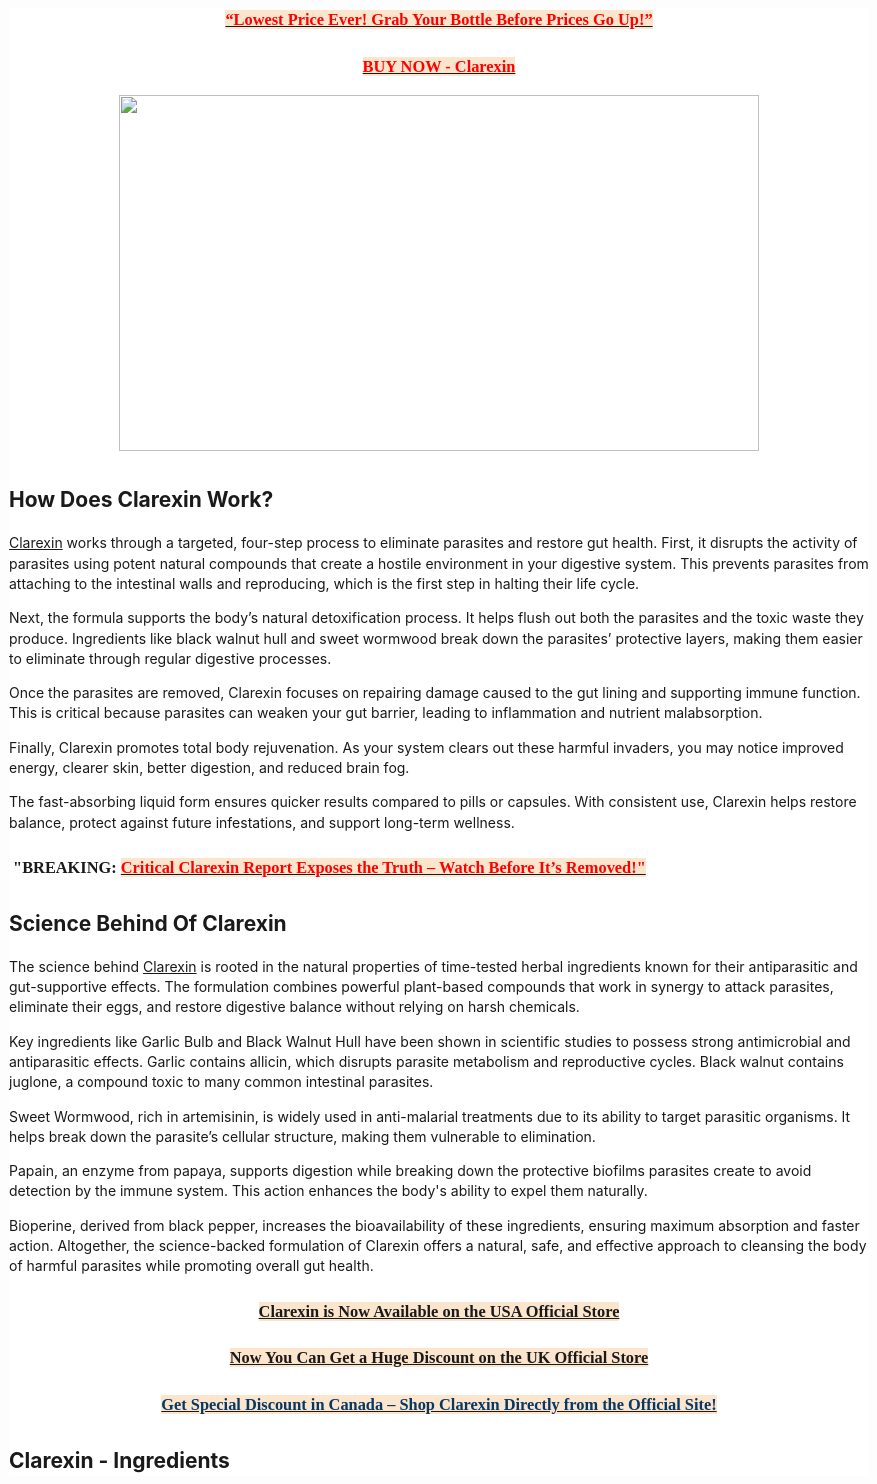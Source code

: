 <h3 style="text-align: center;"><a href="https://www.healthsupplement24x7.com/get-clarexin-ca"><strong style="background-color: #fce5cd; color: red; font-family: georgia;">&ldquo;Lowest Price Ever! Grab Your Bottle Before Prices Go Up!&rdquo;</strong></a></h3>
<h3 style="text-align: center;"><a href="https://www.healthsupplement24x7.com/get-clarexin-ca"><strong style="background-color: #fce5cd; color: red; font-family: georgia;">BUY NOW - Clarexin</strong></a></h3>
<div class="separator" style="clear: both; text-align: center;"><a style="margin-left: 1em; margin-right: 1em;" href="https://www.healthsupplement24x7.com/get-clarexin"><img src="https://blogger.googleusercontent.com/img/b/R29vZ2xl/AVvXsEjDRiJclttM5xV2KiGo3pcMYrc3kRNYVqQ2t5sx39LMGqcGhK7Jg8xTzLH7-Gb1waoVrTV8HfAiXyn5KtqUc7Mj7lOM1tjLIWtDOYVCJmjZvpHvSz0RuOWuYvA2TgBfhrS-Ve4zzLdoM_mZbsxC9PF8Cf1DrHECuPaiFxYe_F_YVJxCI-hy45mx5Ot90Nfh/w640-h356/Clarexin%202.png" alt="" width="640" height="356" border="0" data-original-height="777" data-original-width="1400" /></a></div>
<h2 style="text-align: left;"><strong>How Does Clarexin Work?</strong></h2>
<p><a href="https://clarexin.jimdosite.com/">Clarexin</a> works through a targeted, four-step process to eliminate parasites and restore gut health. First, it disrupts the activity of parasites using potent natural compounds that create a hostile environment in your digestive system. This prevents parasites from attaching to the intestinal walls and reproducing, which is the first step in halting their life cycle.</p>
<p>Next, the formula supports the body&rsquo;s natural detoxification process. It helps flush out both the parasites and the toxic waste they produce. Ingredients like black walnut hull and sweet wormwood break down the parasites&rsquo; protective layers, making them easier to eliminate through regular digestive processes.</p>
<p>Once the parasites are removed, Clarexin focuses on repairing damage caused to the gut lining and supporting immune function. This is critical because parasites can weaken your gut barrier, leading to inflammation and nutrient malabsorption.</p>
<p>Finally, Clarexin promotes total body rejuvenation. As your system clears out these harmful invaders, you may notice improved energy, clearer skin, better digestion, and reduced brain fog.</p>
<p>The fast-absorbing liquid form ensures quicker results compared to pills or capsules. With consistent use, Clarexin helps restore balance, protect against future infestations, and support long-term wellness.</p>
<h3 style="text-align: left;"><strong style="font-family: georgia;">&nbsp;"BREAKING: <a href="https://www.healthsupplement24x7.com/get-clarexin-uk"><span style="background-color: #fce5cd; color: red;">Critical Clarexin Report Exposes the Truth &ndash; Watch Before It&rsquo;s Removed!"</span></a></strong></h3>
<h2 style="text-align: left;"><strong>Science Behind Of Clarexin</strong></h2>
<p>The science behind <a href="https://sites.google.com/view/clarexin/">Clarexin</a> is rooted in the natural properties of time-tested herbal ingredients known for their antiparasitic and gut-supportive effects. The formulation combines powerful plant-based compounds that work in synergy to attack parasites, eliminate their eggs, and restore digestive balance without relying on harsh chemicals.</p>
<p>Key ingredients like Garlic Bulb and Black Walnut Hull have been shown in scientific studies to possess strong antimicrobial and antiparasitic effects. Garlic contains allicin, which disrupts parasite metabolism and reproductive cycles. Black walnut contains juglone, a compound toxic to many common intestinal parasites.</p>
<p>Sweet Wormwood, rich in artemisinin, is widely used in anti-malarial treatments due to its ability to target parasitic organisms. It helps break down the parasite&rsquo;s cellular structure, making them vulnerable to elimination.</p>
<p>Papain, an enzyme from papaya, supports digestion while breaking down the protective biofilms parasites create to avoid detection by the immune system. This action enhances the body's ability to expel them naturally.</p>
<p>Bioperine, derived from black pepper, increases the bioavailability of these ingredients, ensuring maximum absorption and faster action. Altogether, the science-backed formulation of Clarexin offers a natural, safe, and effective approach to cleansing the body of harmful parasites while promoting overall gut health.</p>
<h3 style="text-align: center;"><strong style="background-color: #fce5cd; color: red; font-family: georgia;"><a href="https://www.healthsupplement24x7.com/get-clarexin">Clarexin is Now Available on the USA Official Store</a></strong></h3>
<h3 style="text-align: center;"><strong style="background-color: #fce5cd; color: red; font-family: georgia;"><a href="https://www.healthsupplement24x7.com/get-clarexin-uk">Now You Can Get a Huge Discount on the UK Official Store</a></strong></h3>
<h3 style="text-align: center;"><a href="https://www.healthsupplement24x7.com/get-clarexin-ca"><strong style="background-color: #fce5cd; color: #073763; font-family: georgia;">Get Special Discount in Canada &ndash; Shop Clarexin Directly from the Official Site!</strong></a></h3>
<h2 style="text-align: left;"><strong>Clarexin - Ingredients</strong></h2>